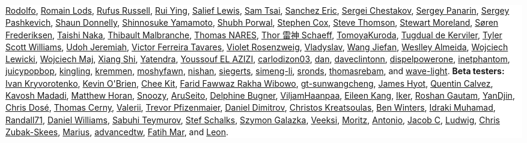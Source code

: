 [Rodolfo](https://github.com/RodolfoGS), [Romain Lods](https://github.com/rlods), [Rufus Russell](https://github.com/rrufus), [Rui Ying](https://github.com/robertying), [Salief Lewis](https://github.com/salieflewis), [Sam Tsai](https://github.com/samtsai), [Sanchez Eric](https://github.com/Eric013), [Sergei Chestakov](https://github.com/sergeichestakov), [Sergey Panarin](https://github.com/spanarin), [Sergey Pashkevich](https://github.com/siarheipashkevich), [Shaun Donnelly](https://github.com/shaundon), [Shinnosuke Yamamoto](https://github.com/mrtry), [Shubh Porwal](https://github.com/shubh73), [Stephen Cox](https://github.com/stephengcox), [Steve Thomson](https://github.com/OrganicPanda), [Stewart Moreland](https://github.com/stewartmoreland), [Søren Frederiksen](https://github.com/sorenfrederiksen), [Taishi Naka](https://github.com/lemonadern), [Thibault Malbranche](https://github.com/Titozzz), [Thomas NARES](https://github.com/thomasnares), [Thor 雷神 Schaeff](https://github.com/thorwebdev), [TomoyaKuroda](https://github.com/TomoyaKuroda), [Tugdual de Kerviler](https://github.com/Tug), [Tyler Scott Williams](https://github.com/coolsoftwaretyler), [Udoh Jeremiah](https://github.com/udohjeremiah), [Victor Ferreira Tavares](https://github.com/Victor-FT), [Violet Rosenzweig](https://github.com/6TELOIV), [Vladyslav](https://github.com/vilnytskyi), [Wang Jiefan](https://github.com/Nafeij), [Weslley Almeida](https://github.com/weslley75), [Wojciech Lewicki](https://github.com/WoLewicki), [Wojciech Maj](https://github.com/wojtekmaj), [Xiang Shi](https://github.com/KevinZonda), [Yatendra](https://github.com/sharmayatendra), [Youssouf EL AZIZI](https://github.com/yjose), [carlodizon03](https://github.com/carlodizon03), [dan](https://github.com/gaearon), [daveclintonn](https://github.com/daveclintonn), [dispelpowerone](https://github.com/dispelpowerone), [inetphantom](https://github.com/inetphantom), [juicypopbop](https://github.com/juicypopbop), [kingling](https://github.com/kinglinglive), [kremmen](https://github.com/kremmen), [moshyfawn](https://github.com/Moshyfawn), [nishan](https://github.com/intergalacticspacehighway), [siegerts](https://github.com/siegerts), [simeng-li](https://github.com/simeng-li), [sronds](https://github.com/srondss), [thomasrebam](https://github.com/thomasrebam), and [wave-light](https://github.com/wave-light).
**Beta testers:** [Ivan Kryvorotenko](https://github.com/ikryvorotenko), [Kevin O'Brien](https://github.com/bitfrost), [Chee Kit](https://github.com/thespacemanatee), [Farid Fawwaz Rakha Wibowo](https://github.com/Rakha112), [gt-sunwangcheng](https://github.com/gt-sunwangcheng), [James Hyot](https://github.com/JamesHyot), [Quentin Calvez](https://github.com/quentez), [Kavosh Madadi](https://github.com/Kavosh-m), [Matthew Horan](https://github.com/mhoran), [Snoozy](https://github.com/Snoozy), [AruSeito](https://github.com/AruSeito), [Delphine Bugner](https://github.com/delphinebugner), [ViljamHaanpaa](https://github.com/ViljamHaanpaa), [Eileen Kang](https://github.com/kmye), [Iker](https://github.com/programever), [Roshan Gautam](https://github.com/roshangm1), [YanDjin](https://github.com/YanDjin), [Chris Dosé](https://github.com/doughsay), [Thomas Cerny](https://github.com/tomnoir), [Valerii](https://github.com/valerii-link), [Trevor Pfizenmaier](https://github.com/trevorpfiz), [Daniel Dimitrov](https://github.com/compojoom), [Christos Kreatsoulas](https://github.com/C2thehris), [Ben Winters](https://github.com/blwinters), [Idraki Muhamad](https://github.com/idrakimuhamad), [Randall71](https://github.com/Randall71), [Daniel Williams](https://github.com/dannyhw), [Sabuhi Teymurov](https://github.com/sabuhiteymurov), [Stef Schalks](https://github.com/StefSchalks), [Szymon Galazka](https://github.com/SzymonGalazka), [Veeksi](https://github.com/Veeksi), [Moritz](https://github.com/moritzlang), [Antonio](https://github.com/Eingin), [Jacob C](https://github.com/entiendoNull), [Ludwig](https://github.com/ludwig-pro), [Chris Zubak-Skees](https://github.com/chriszs), [Marius](https://github.com/MariuzM), [advancedtw](https://github.com/advancedtw), [Fatih Mar](https://github.com/0xFA11), and [Leon](https://github.com/leonhh).

